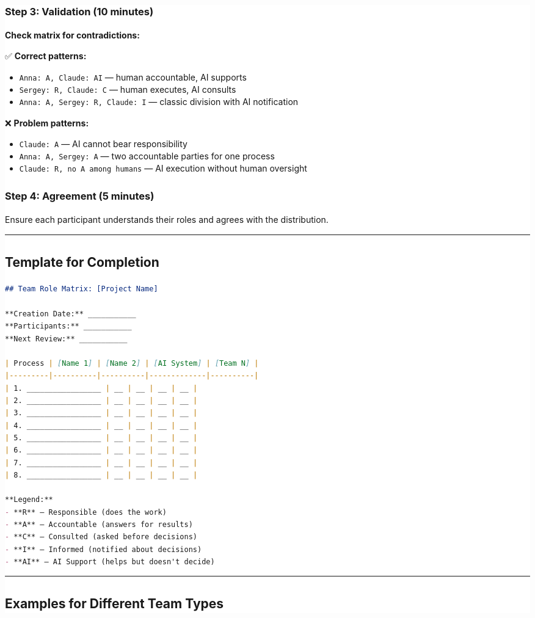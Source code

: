 ### Step 3: Validation (10 minutes)

**Check matrix for contradictions:**

✅ **Correct patterns:**
- `Anna: A, Claude: AI` — human accountable, AI supports
- `Sergey: R, Claude: C` — human executes, AI consults
- `Anna: A, Sergey: R, Claude: I` — classic division with AI notification

❌ **Problem patterns:**
- `Claude: A` — AI cannot bear responsibility
- `Anna: A, Sergey: A` — two accountable parties for one process
- `Claude: R, no A among humans` — AI execution without human oversight

### Step 4: Agreement (5 minutes)

Ensure each participant understands their roles and agrees with the distribution.

---

## Template for Completion

```markdown
## Team Role Matrix: [Project Name]

**Creation Date:** ___________  
**Participants:** ___________  
**Next Review:** ___________

| Process | [Name 1] | [Name 2] | [AI System] | [Team N] |
|---------|----------|----------|-------------|----------|
| 1. _________________ | __ | __ | __ | __ |
| 2. _________________ | __ | __ | __ | __ |
| 3. _________________ | __ | __ | __ | __ |
| 4. _________________ | __ | __ | __ | __ |
| 5. _________________ | __ | __ | __ | __ |
| 6. _________________ | __ | __ | __ | __ |
| 7. _________________ | __ | __ | __ | __ |
| 8. _________________ | __ | __ | __ | __ |

**Legend:**
- **R** — Responsible (does the work)
- **A** — Accountable (answers for results)
- **C** — Consulted (asked before decisions)
- **I** — Informed (notified about decisions)
- **AI** — AI Support (helps but doesn't decide)
```

---

## Examples for Different Team Types
